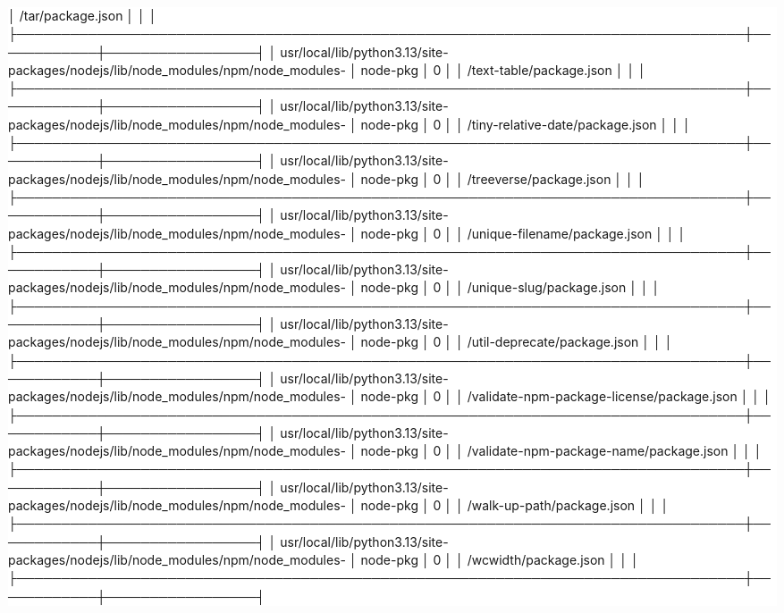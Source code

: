 │ /tar/package.json                                                                │            │                 │
├──────────────────────────────────────────────────────────────────────────────────┼────────────┼─────────────────┤
│ usr/local/lib/python3.13/site-packages/nodejs/lib/node_modules/npm/node_modules- │  node-pkg  │        0        │
│ /text-table/package.json                                                         │            │                 │
├──────────────────────────────────────────────────────────────────────────────────┼────────────┼─────────────────┤
│ usr/local/lib/python3.13/site-packages/nodejs/lib/node_modules/npm/node_modules- │  node-pkg  │        0        │
│ /tiny-relative-date/package.json                                                 │            │                 │
├──────────────────────────────────────────────────────────────────────────────────┼────────────┼─────────────────┤
│ usr/local/lib/python3.13/site-packages/nodejs/lib/node_modules/npm/node_modules- │  node-pkg  │        0        │
│ /treeverse/package.json                                                          │            │                 │
├──────────────────────────────────────────────────────────────────────────────────┼────────────┼─────────────────┤
│ usr/local/lib/python3.13/site-packages/nodejs/lib/node_modules/npm/node_modules- │  node-pkg  │        0        │
│ /unique-filename/package.json                                                    │            │                 │
├──────────────────────────────────────────────────────────────────────────────────┼────────────┼─────────────────┤
│ usr/local/lib/python3.13/site-packages/nodejs/lib/node_modules/npm/node_modules- │  node-pkg  │        0        │
│ /unique-slug/package.json                                                        │            │                 │
├──────────────────────────────────────────────────────────────────────────────────┼────────────┼─────────────────┤
│ usr/local/lib/python3.13/site-packages/nodejs/lib/node_modules/npm/node_modules- │  node-pkg  │        0        │
│ /util-deprecate/package.json                                                     │            │                 │
├──────────────────────────────────────────────────────────────────────────────────┼────────────┼─────────────────┤
│ usr/local/lib/python3.13/site-packages/nodejs/lib/node_modules/npm/node_modules- │  node-pkg  │        0        │
│ /validate-npm-package-license/package.json                                       │            │                 │
├──────────────────────────────────────────────────────────────────────────────────┼────────────┼─────────────────┤
│ usr/local/lib/python3.13/site-packages/nodejs/lib/node_modules/npm/node_modules- │  node-pkg  │        0        │
│ /validate-npm-package-name/package.json                                          │            │                 │
├──────────────────────────────────────────────────────────────────────────────────┼────────────┼─────────────────┤
│ usr/local/lib/python3.13/site-packages/nodejs/lib/node_modules/npm/node_modules- │  node-pkg  │        0        │
│ /walk-up-path/package.json                                                       │            │                 │
├──────────────────────────────────────────────────────────────────────────────────┼────────────┼─────────────────┤
│ usr/local/lib/python3.13/site-packages/nodejs/lib/node_modules/npm/node_modules- │  node-pkg  │        0        │
│ /wcwidth/package.json                                                            │            │                 │
├──────────────────────────────────────────────────────────────────────────────────┼────────────┼─────────────────┤
